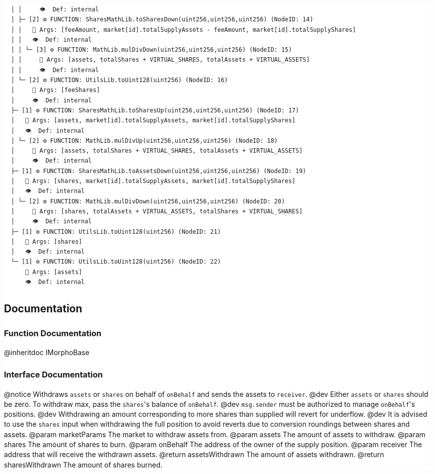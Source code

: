 ```
  │ │     👁️  Def: internal
  │ ├─ [2] ⚙️ FUNCTION: SharesMathLib.toSharesDown(uint256,uint256,uint256) (NodeID: 14)
  │ │   💬 Args: [feeAmount, market[id].totalSupplyAssets - feeAmount, market[id].totalSupplyShares]
  │ │   👁️  Def: internal
  │ │ └─ [3] ⚙️ FUNCTION: MathLib.mulDivDown(uint256,uint256,uint256) (NodeID: 15)
  │ │     💬 Args: [assets, totalShares + VIRTUAL_SHARES, totalAssets + VIRTUAL_ASSETS]
  │ │     👁️  Def: internal
  │ └─ [2] ⚙️ FUNCTION: UtilsLib.toUint128(uint256) (NodeID: 16)
  │     💬 Args: [feeShares]
  │     👁️  Def: internal
  ├─ [1] ⚙️ FUNCTION: SharesMathLib.toSharesUp(uint256,uint256,uint256) (NodeID: 17)
  │   💬 Args: [assets, market[id].totalSupplyAssets, market[id].totalSupplyShares]
  │   👁️  Def: internal
  │ └─ [2] ⚙️ FUNCTION: MathLib.mulDivUp(uint256,uint256,uint256) (NodeID: 18)
  │     💬 Args: [assets, totalShares + VIRTUAL_SHARES, totalAssets + VIRTUAL_ASSETS]
  │     👁️  Def: internal
  ├─ [1] ⚙️ FUNCTION: SharesMathLib.toAssetsDown(uint256,uint256,uint256) (NodeID: 19)
  │   💬 Args: [shares, market[id].totalSupplyAssets, market[id].totalSupplyShares]
  │   👁️  Def: internal
  │ └─ [2] ⚙️ FUNCTION: MathLib.mulDivDown(uint256,uint256,uint256) (NodeID: 20)
  │     💬 Args: [shares, totalAssets + VIRTUAL_ASSETS, totalShares + VIRTUAL_SHARES]
  │     👁️  Def: internal
  ├─ [1] ⚙️ FUNCTION: UtilsLib.toUint128(uint256) (NodeID: 21)
  │   💬 Args: [shares]
  │   👁️  Def: internal
  └─ [1] ⚙️ FUNCTION: UtilsLib.toUint128(uint256) (NodeID: 22)
      💬 Args: [assets]
      👁️  Def: internal
```

## Documentation

### Function Documentation

@inheritdoc IMorphoBase

### Interface Documentation

@notice Withdraws `assets` or `shares` on behalf of `onBehalf` and sends the assets to `receiver`.
 @dev Either `assets` or `shares` should be zero. To withdraw max, pass the `shares`'s balance of `onBehalf`.
 @dev `msg.sender` must be authorized to manage `onBehalf`'s positions.
 @dev Withdrawing an amount corresponding to more shares than supplied will revert for underflow.
 @dev It is advised to use the `shares` input when withdrawing the full position to avoid reverts due to
 conversion roundings between shares and assets.
 @param marketParams The market to withdraw assets from.
 @param assets The amount of assets to withdraw.
 @param shares The amount of shares to burn.
 @param onBehalf The address of the owner of the supply position.
 @param receiver The address that will receive the withdrawn assets.
 @return assetsWithdrawn The amount of assets withdrawn.
 @return sharesWithdrawn The amount of shares burned.
